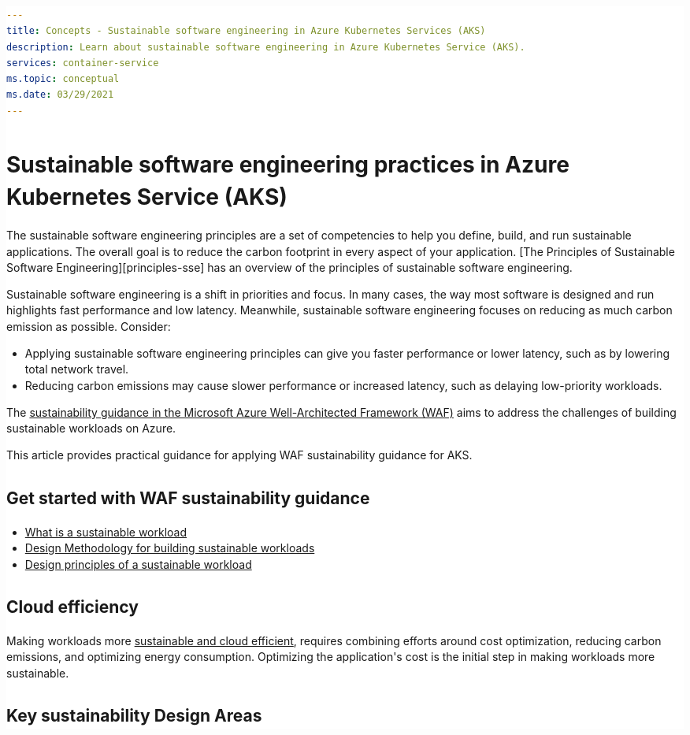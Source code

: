 ```yaml
---
title: Concepts - Sustainable software engineering in Azure Kubernetes Services (AKS)
description: Learn about sustainable software engineering in Azure Kubernetes Service (AKS).
services: container-service
ms.topic: conceptual
ms.date: 03/29/2021
---
```


# Sustainable software engineering practices in Azure Kubernetes Service (AKS)

The sustainable software engineering principles are a set of competencies to help you define, build, and run sustainable applications. The overall goal is to reduce the carbon footprint in every aspect of your application. [The Principles of Sustainable Software Engineering][principles-sse] has an overview of the principles of sustainable software engineering.

Sustainable software engineering is a shift in priorities and focus. In many cases, the way most software is designed and run highlights fast performance and low latency. Meanwhile, sustainable software engineering focuses on reducing as much carbon emission as possible. Consider:

* Applying sustainable software engineering principles can give you faster performance or lower latency, such as by lowering total network travel. 
* Reducing carbon emissions may cause slower performance or increased latency, such as delaying low-priority workloads. 

The [sustainability guidance in the Microsoft Azure Well-Architected Framework (WAF)](/azure/architecture/framework/sustainability/) aims to address the challenges of building sustainable workloads on Azure.

This article provides practical guidance for applying WAF sustainability guidance for AKS.

## Get started with WAF sustainability guidance

* [What is a sustainable workload](/azure/architecture/framework/sustainability/sustainability-get-started)
* [Design Methodology for building sustainable workloads](/azure/architecture/framework/sustainability/sustainability-design-methodology)
* [Design principles of a sustainable workload](/azure/architecture/framework/sustainability/sustainability-design-principles)


## Cloud efficiency
Making workloads more [sustainable and cloud efficient](/azure/architecture/framework/sustainability/sustainability-get-started#cloud-efficiency-overview), requires combining efforts around cost optimization, reducing carbon emissions, and optimizing energy consumption. Optimizing the application's cost is the initial step in making workloads more sustainable.


## Key sustainability Design Areas
